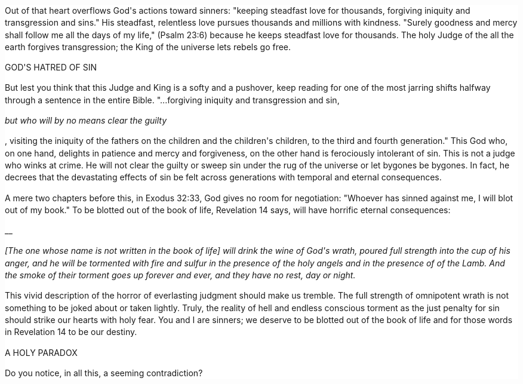 Out of
that heart overflows God's actions toward sinners: "keeping steadfast love for
thousands, forgiving iniquity and transgression and sins." His steadfast,
relentless love pursues thousands and millions with kindness. "Surely goodness
and mercy shall follow me all the days of my life," (Psalm 23:6) because he
keeps steadfast love for thousands. The holy Judge of the all the earth
forgives transgression; the King of the universe lets rebels go free.

GOD'S
HATRED OF SIN

But lest
you think that this Judge and King is a softy and a pushover, keep reading for
one of the most jarring shifts halfway through a sentence in the entire Bible.
"...forgiving iniquity and transgression and sin, 

_but who will by no means clear the guilty_

, visiting the iniquity of
the fathers on the children and the children's children, to the third and
fourth generation." This God who, on one hand, delights in patience and mercy
and forgiveness, on the other hand is ferociously intolerant of sin. This is
not a judge who winks at crime. He will not clear the guilty or sweep sin under
the rug of the universe or let bygones be bygones. In fact, he decrees that the
devastating effects of sin be felt across generations with temporal and eternal
consequences. 

A mere
two chapters before this, in Exodus 32:33, God gives no room for negotiation:
"Whoever has sinned against me, I will blot out of my book." To be blotted out
of the book of life, Revelation 14 says, will have horrific eternal
consequences:

__

_\[The one whose name
is not written in the book of life\] will drink the wine of God's wrath, poured
full strength into the cup of his anger, and he will be tormented with fire and
sulfur in the presence of the holy angels and in the presence of of the Lamb. And
the smoke of their torment goes up forever and ever, and they have no rest, day
or night._

This
vivid description of the horror of everlasting judgment should make us tremble.
The full strength of omnipotent wrath is not something to be joked about or taken
lightly. Truly, the reality of hell and endless conscious torment as the just
penalty for sin should strike our hearts with holy fear. You and I are sinners;
we deserve to be blotted out of the book of life and for those words in
Revelation 14 to be our destiny.

A HOLY
PARADOX

Do you
notice, in all this, a seeming contradiction?
